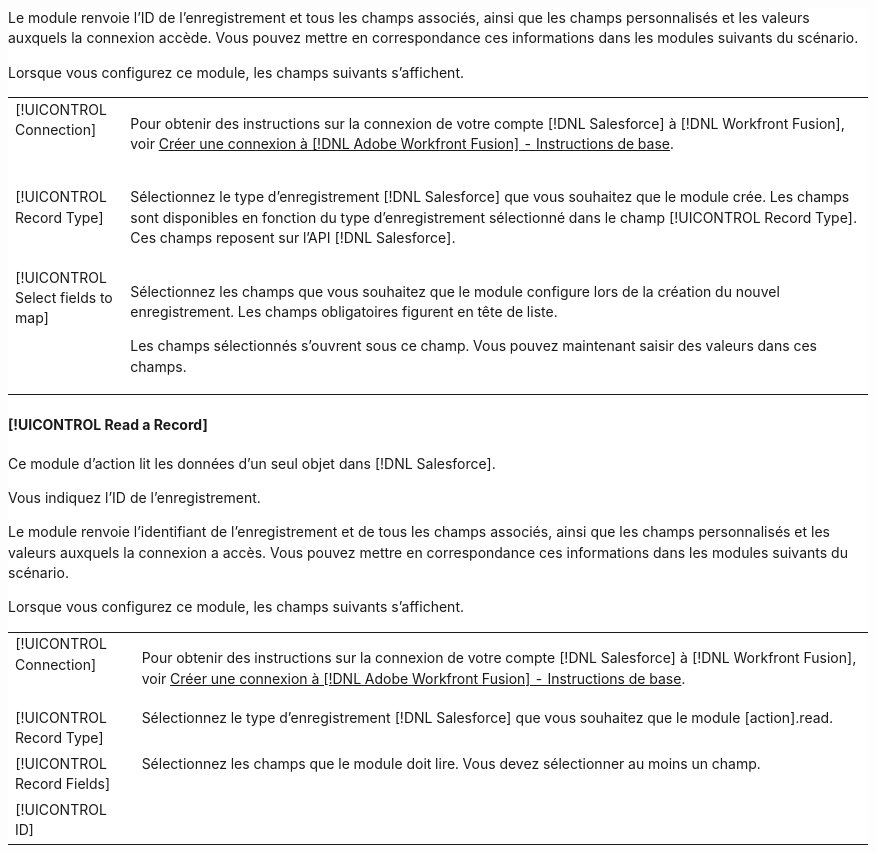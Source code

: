 Le module renvoie l’ID de l’enregistrement et tous les champs associés, ainsi que les champs personnalisés et les valeurs auxquels la connexion accède. Vous pouvez mettre en correspondance ces informations dans les modules suivants du scénario.

Lorsque vous configurez ce module, les champs suivants s’affichent.

<table style="table-layout:auto"> 
 <col> 
 <col> 
 <tbody> 
  <tr> 
   <td>[!UICONTROL Connection]</td> 
   <td> <p>Pour obtenir des instructions sur la connexion de votre compte [!DNL Salesforce] à [!DNL Workfront Fusion], voir <a href="/help/workfront-fusion/create-scenarios/connect-to-apps/connect-to-fusion-general.md" class="MCXref xref" data-mc-variable-override="">Créer une connexion à [!DNL Adobe Workfront Fusion] - Instructions de base</a>.</p> </td> 
  </tr> 
  <tr> 
   <td> <p>[!UICONTROL Record Type] </p> </td> 
   <td> <p>Sélectionnez le type d’enregistrement [!DNL Salesforce] que vous souhaitez que le module crée. Les champs sont disponibles en fonction du type d’enregistrement sélectionné dans le champ [!UICONTROL Record Type]. Ces champs reposent sur l’API [!DNL Salesforce].</p> </td> 
  </tr> 
  <tr> 
   <td>[!UICONTROL Select fields to map]</td> 
   <td> <p>Sélectionnez les champs que vous souhaitez que le module configure lors de la création du nouvel enregistrement. Les champs obligatoires figurent en tête de liste. </p> <p>Les champs sélectionnés s’ouvrent sous ce champ. Vous pouvez maintenant saisir des valeurs dans ces champs.</p> </td> 
  </tr> 
 </tbody> 
</table>

#### [!UICONTROL Read a Record]

Ce module d’action lit les données d’un seul objet dans [!DNL Salesforce].

Vous indiquez l’ID de l’enregistrement.

Le module renvoie l’identifiant de l’enregistrement et de tous les champs associés, ainsi que les champs personnalisés et les valeurs auxquels la connexion a accès. Vous pouvez mettre en correspondance ces informations dans les modules suivants du scénario.

Lorsque vous configurez ce module, les champs suivants s’affichent.

<table style="table-layout:auto"> 
 <col data-mc-conditions=""> 
 <col data-mc-conditions=""> 
 <tbody> 
  <tr>
    <td>[!UICONTROL Connection]</td>
   <td> <p>Pour obtenir des instructions sur la connexion de votre compte [!DNL Salesforce] à [!DNL Workfront Fusion], voir <a href="/help/workfront-fusion/create-scenarios/connect-to-apps/connect-to-fusion-general.md" class="MCXref xref" data-mc-variable-override="">Créer une connexion à [!DNL Adobe Workfront Fusion] - Instructions de base</a>.</p> </td> 
  </tr> 
  <tr>
    <td>[!UICONTROL Record Type]</td>
    <td>Sélectionnez le type d’enregistrement [!DNL Salesforce] que vous souhaitez que le module [action].read.</td>
  </tr> 
  <tr>
    <td>[!UICONTROL Record Fields]</td>
    <td>Sélectionnez les champs que le module doit lire. Vous devez sélectionner au moins un champ.</td>
  </tr> 
  <tr>
    <td>[!UICONTROL ID]</td>